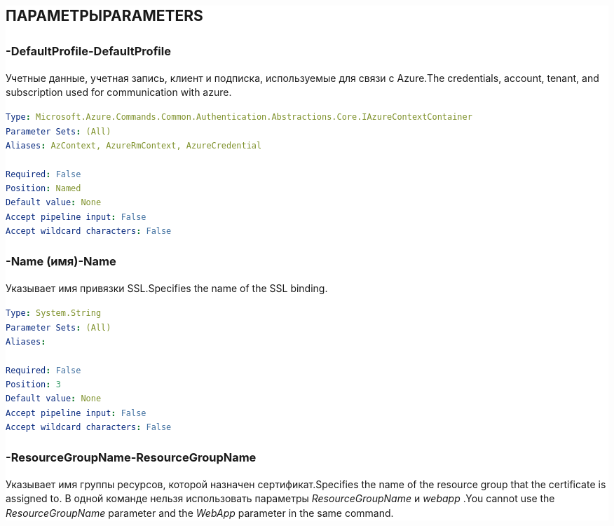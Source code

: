 ## <span data-ttu-id="591e0-119">ПАРАМЕТРЫ</span><span class="sxs-lookup"><span data-stu-id="591e0-119">PARAMETERS</span></span>

### <span data-ttu-id="591e0-120">-DefaultProfile</span><span class="sxs-lookup"><span data-stu-id="591e0-120">-DefaultProfile</span></span>
<span data-ttu-id="591e0-121">Учетные данные, учетная запись, клиент и подписка, используемые для связи с Azure.</span><span class="sxs-lookup"><span data-stu-id="591e0-121">The credentials, account, tenant, and subscription used for communication with azure.</span></span>

```yaml
Type: Microsoft.Azure.Commands.Common.Authentication.Abstractions.Core.IAzureContextContainer
Parameter Sets: (All)
Aliases: AzContext, AzureRmContext, AzureCredential

Required: False
Position: Named
Default value: None
Accept pipeline input: False
Accept wildcard characters: False
```

### <span data-ttu-id="591e0-122">-Name (имя)</span><span class="sxs-lookup"><span data-stu-id="591e0-122">-Name</span></span>
<span data-ttu-id="591e0-123">Указывает имя привязки SSL.</span><span class="sxs-lookup"><span data-stu-id="591e0-123">Specifies the name of the SSL binding.</span></span>

```yaml
Type: System.String
Parameter Sets: (All)
Aliases:

Required: False
Position: 3
Default value: None
Accept pipeline input: False
Accept wildcard characters: False
```

### <span data-ttu-id="591e0-124">-ResourceGroupName</span><span class="sxs-lookup"><span data-stu-id="591e0-124">-ResourceGroupName</span></span>
<span data-ttu-id="591e0-125">Указывает имя группы ресурсов, которой назначен сертификат.</span><span class="sxs-lookup"><span data-stu-id="591e0-125">Specifies the name of the resource group that the certificate is assigned to.</span></span>
<span data-ttu-id="591e0-126">В одной команде нельзя использовать параметры *ResourceGroupName* и *webapp* .</span><span class="sxs-lookup"><span data-stu-id="591e0-126">You cannot use the *ResourceGroupName* parameter and the *WebApp* parameter in the same command.</span></span>
